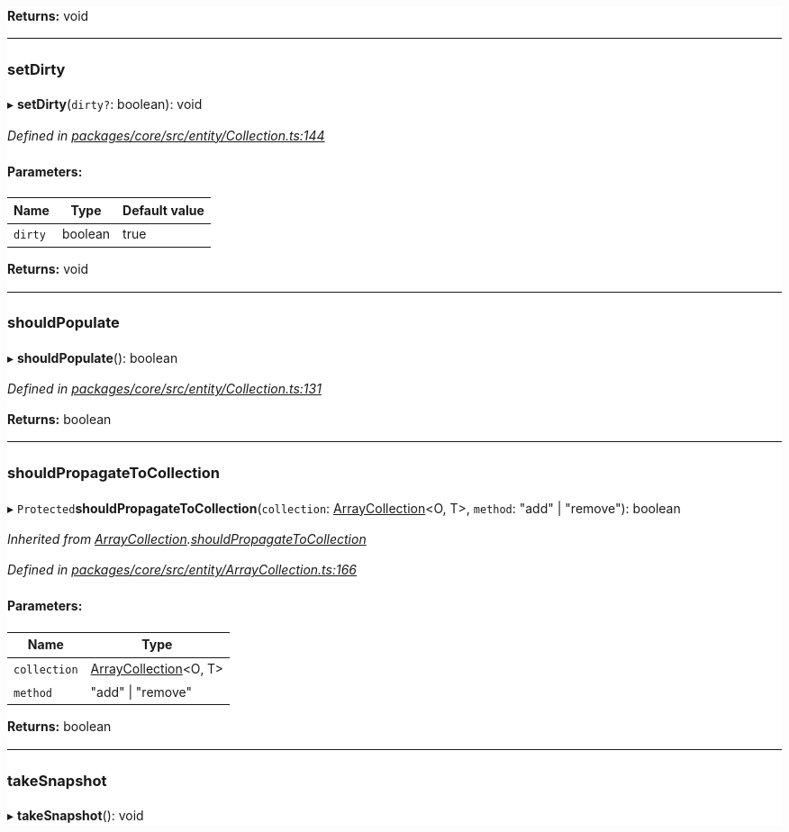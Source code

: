 **Returns:** void

___

### setDirty

▸ **setDirty**(`dirty?`: boolean): void

*Defined in [packages/core/src/entity/Collection.ts:144](https://github.com/mikro-orm/mikro-orm/blob/4249b052e/packages/core/src/entity/Collection.ts#L144)*

#### Parameters:

Name | Type | Default value |
------ | ------ | ------ |
`dirty` | boolean | true |

**Returns:** void

___

### shouldPopulate

▸ **shouldPopulate**(): boolean

*Defined in [packages/core/src/entity/Collection.ts:131](https://github.com/mikro-orm/mikro-orm/blob/4249b052e/packages/core/src/entity/Collection.ts#L131)*

**Returns:** boolean

___

### shouldPropagateToCollection

▸ `Protected`**shouldPropagateToCollection**(`collection`: [ArrayCollection](arraycollection.md)&#60;O, T>, `method`: &#34;add&#34; \| &#34;remove&#34;): boolean

*Inherited from [ArrayCollection](arraycollection.md).[shouldPropagateToCollection](arraycollection.md#shouldpropagatetocollection)*

*Defined in [packages/core/src/entity/ArrayCollection.ts:166](https://github.com/mikro-orm/mikro-orm/blob/4249b052e/packages/core/src/entity/ArrayCollection.ts#L166)*

#### Parameters:

Name | Type |
------ | ------ |
`collection` | [ArrayCollection](arraycollection.md)&#60;O, T> |
`method` | &#34;add&#34; \| &#34;remove&#34; |

**Returns:** boolean

___

### takeSnapshot

▸ **takeSnapshot**(): void
